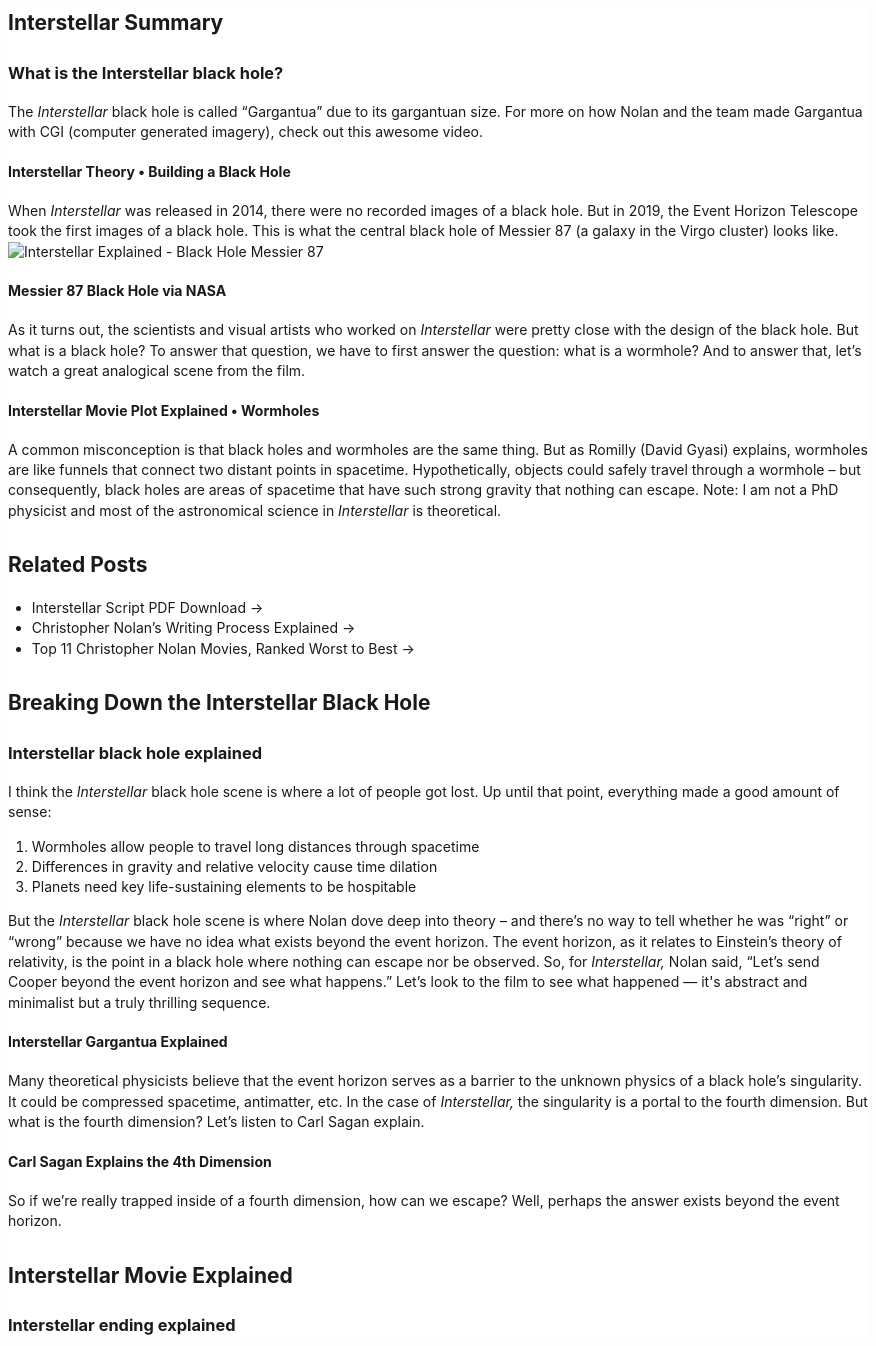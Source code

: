 ## Interstellar Summary
### What is the Interstellar black hole?
The _Interstellar_ black hole is called “Gargantua” due to its gargantuan size. For more on how Nolan and the team made Gargantua with CGI (computer generated imagery), check out this awesome video.
#### Interstellar Theory • Building a Black Hole
When _Interstellar_ was released in 2014, there were no recorded images of a black hole. But in 2019, the Event Horizon Telescope took the first images of a black hole. This is what the central black hole of Messier 87 (a galaxy in the Virgo cluster) looks like.
![Interstellar Explained - Black Hole Messier 87](https://www.studiobinder.com/blog/interstellar-explained-meaning-plot-summary/)
#### Messier 87 Black Hole via NASA
As it turns out, the scientists and visual artists who worked on _Interstellar_ were pretty close with the design of the black hole. But what is a black hole? To answer that question, we have to first answer the question: what is a wormhole? And to answer that, let’s watch a great analogical scene from the film.
#### Interstellar Movie Plot Explained • Wormholes
A common misconception is that black holes and wormholes are the same thing. But as Romilly (David Gyasi) explains, wormholes are like funnels that connect two distant points in spacetime. Hypothetically, objects could safely travel through a wormhole – but consequently, black holes are areas of spacetime that have such strong gravity that nothing can escape.
Note: I am not a PhD physicist and most of the astronomical science in _Interstellar_ is theoretical.
## Related Posts
  * Interstellar Script PDF Download →
  * Christopher Nolan’s Writing Process Explained →
  * Top 11 Christopher Nolan Movies, Ranked Worst to Best →


## Breaking Down the Interstellar Black Hole
### Interstellar black hole explained
I think the _Interstellar_ black hole scene is where a lot of people got lost. Up until that point, everything made a good amount of sense:
  1. Wormholes allow people to travel long distances through spacetime
  2. Differences in gravity and relative velocity cause time dilation
  3. Planets need key life-sustaining elements to be hospitable


But the _Interstellar_ black hole scene is where Nolan dove deep into theory – and there’s no way to tell whether he was “right” or “wrong” because we have no idea what exists beyond the event horizon.
The event horizon, as it relates to Einstein’s theory of relativity, is the point in a black hole where nothing can escape nor be observed. 
So, for _Interstellar,_ Nolan said, “Let’s send Cooper beyond the event horizon and see what happens.” Let’s look to the film to see what happened — it's abstract and minimalist but a truly thrilling sequence.
#### Interstellar Gargantua Explained
Many theoretical physicists believe that the event horizon serves as a barrier to the unknown physics of a black hole’s singularity. It could be compressed spacetime, antimatter, etc. In the case of _Interstellar,_ the singularity is a portal to the fourth dimension. But what is the fourth dimension? Let’s listen to Carl Sagan explain.
#### Carl Sagan Explains the 4th Dimension
So if we’re really trapped inside of a fourth dimension, how can we escape? Well, perhaps the answer exists beyond the event horizon.
## Interstellar Movie Explained
### Interstellar ending explained